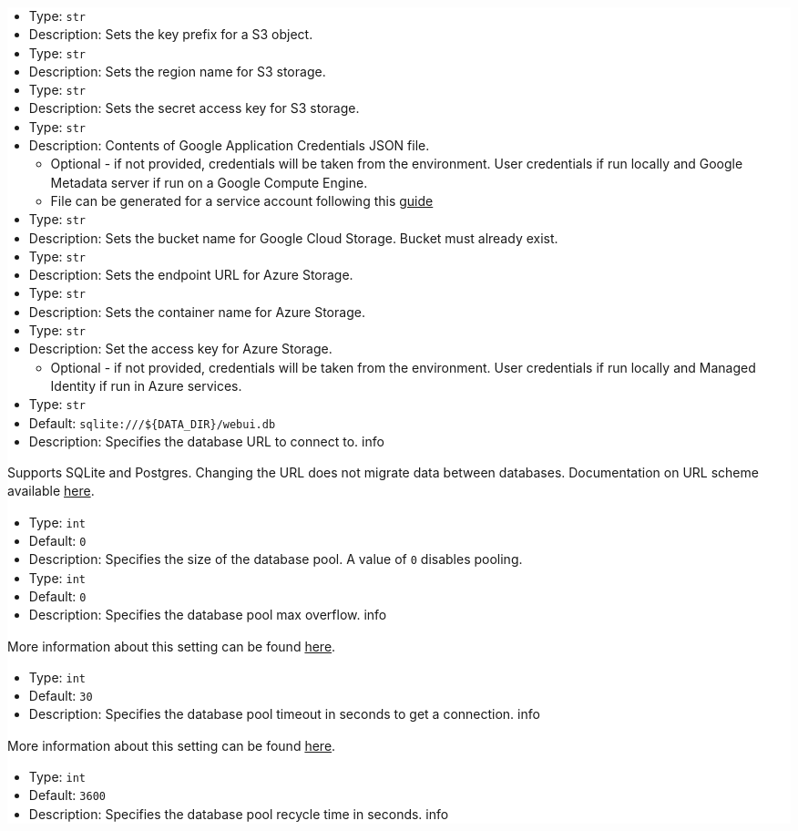 - Type: `str`
- Description: Sets the key prefix for a S3 object.
- Type: `str`
- Description: Sets the region name for S3 storage.
- Type: `str`
- Description: Sets the secret access key for S3 storage.
- Type: `str`
- Description: Contents of Google Application Credentials JSON file.
	- Optional - if not provided, credentials will be taken from the environment. User credentials if run locally and Google Metadata server if run on a Google Compute Engine.
	- File can be generated for a service account following this [guide](https://developers.google.com/workspace/guides/create-credentials#service-account)
- Type: `str`
- Description: Sets the bucket name for Google Cloud Storage. Bucket must already exist.
- Type: `str`
- Description: Sets the endpoint URL for Azure Storage.
- Type: `str`
- Description: Sets the container name for Azure Storage.
- Type: `str`
- Description: Set the access key for Azure Storage.
	- Optional - if not provided, credentials will be taken from the environment. User credentials if run locally and Managed Identity if run in Azure services.
- Type: `str`
- Default: `sqlite:///${DATA_DIR}/webui.db`
- Description: Specifies the database URL to connect to.
info

Supports SQLite and Postgres. Changing the URL does not migrate data between databases. Documentation on URL scheme available [here](https://docs.sqlalchemy.org/en/20/core/engines.html#database-urls).

- Type: `int`
- Default: `0`
- Description: Specifies the size of the database pool. A value of `0` disables pooling.
- Type: `int`
- Default: `0`
- Description: Specifies the database pool max overflow.
info

More information about this setting can be found [here](https://docs.sqlalchemy.org/en/20/core/pooling.html#sqlalchemy.pool.QueuePool.params.max_overflow).

- Type: `int`
- Default: `30`
- Description: Specifies the database pool timeout in seconds to get a connection.
info

More information about this setting can be found [here](https://docs.sqlalchemy.org/en/20/core/pooling.html#sqlalchemy.pool.QueuePool.params.timeout).

- Type: `int`
- Default: `3600`
- Description: Specifies the database pool recycle time in seconds.
info
